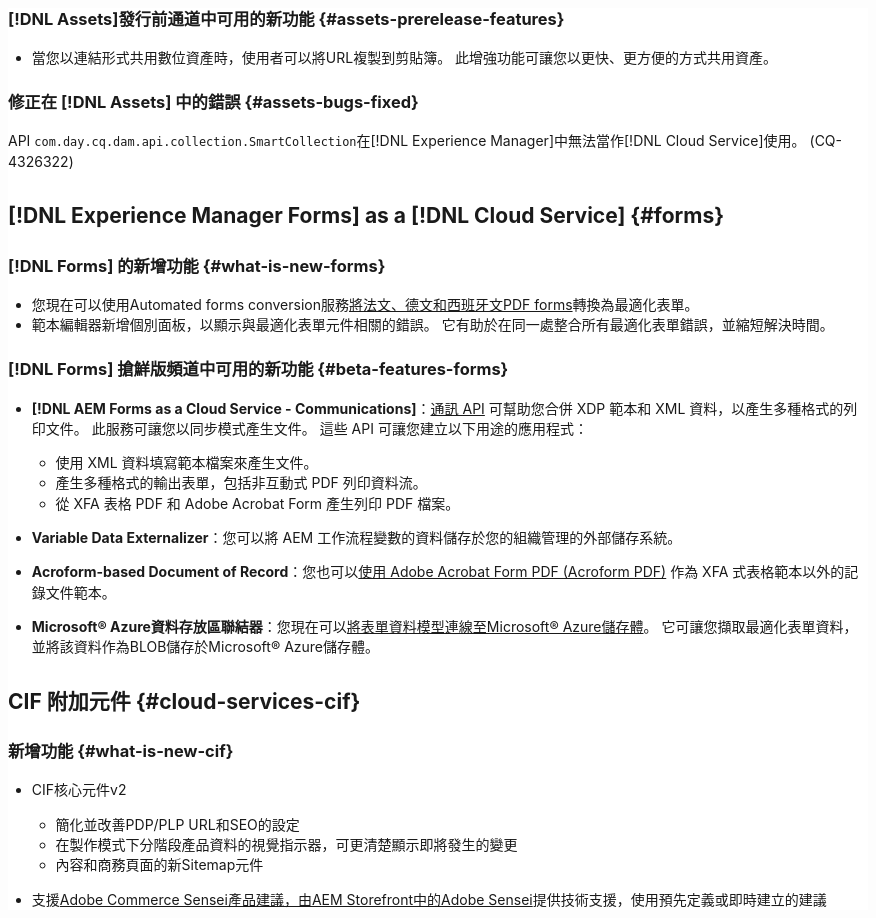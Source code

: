 ### [!DNL Assets]發行前通道中可用的新功能 {#assets-prerelease-features}



* 當您以連結形式共用數位資產時，使用者可以將URL複製到剪貼簿。 此增強功能可讓您以更快、更方便的方式共用資產。

### 修正在 [!DNL Assets] 中的錯誤 {#assets-bugs-fixed}

API `com.day.cq.dam.api.collection.SmartCollection`在[!DNL Experience Manager]中無法當作[!DNL Cloud Service]使用。 (CQ-4326322)

## [!DNL Experience Manager Forms] as a [!DNL Cloud Service] {#forms}

### [!DNL Forms] 的新增功能 {#what-is-new-forms}

* 您現在可以使用Automated forms conversion服務[將法文、德文和西班牙文PDF forms](https://experienceleague.adobe.com/docs/aem-forms-automated-conversion-service/using/extending-the-default-meta-model.html?lang=zh-Hant&#language-specific-meta-model)轉換為最適化表單。
* 範本編輯器新增個別面板，以顯示與最適化表單元件相關的錯誤。 它有助於在同一處整合所有最適化表單錯誤，並縮短解決時間。

### [!DNL Forms] 搶鮮版頻道中可用的新功能 {#beta-features-forms}

* **[!DNL AEM Forms as a Cloud Service - Communications]**：[通訊 API](https://experienceleague.adobe.com/docs/experience-manager-cloud-service/content/forms/using-communications/aem-forms-cloud-service-communications.html?lang=zh-Hant) 可幫助您合併 XDP 範本和 XML 資料，以產生多種格式的列印文件。 此服務可讓您以同步模式產生文件。 這些 API 可讓您建立以下用途的應用程式：
   * 使用 XML 資料填寫範本檔案來產生文件。
   * 產生多種格式的輸出表單，包括非互動式 PDF 列印資料流。
   * 從 XFA 表格 PDF 和 Adobe Acrobat Form 產生列印 PDF 檔案。

* **Variable Data Externalizer**：您可以將 AEM 工作流程變數的資料儲存於您的組織管理的外部儲存系統。

* **Acroform-based Document of Record**：您也可以[使用 Adobe Acrobat Form PDF (Acroform PDF)](https://experienceleague.adobe.com/docs/experience-manager-cloud-service/content/forms/adaptive-forms-authoring/authoring-adaptive-forms-foundation-components/generate-document-of-record-for-non-xfa-based-adaptive-forms.html?lang=zh-Hant) 作為 XFA 式表格範本以外的記錄文件範本。

* **Microsoft® Azure資料存放區聯結器**：您現在可以[將表單資料模型連線至Microsoft® Azure儲存體](https://experienceleague.adobe.com/docs/experience-manager-cloud-service/content/forms/integrate/use-form-data-model/configure-azure-storage.html?lang=zh-Hant)。 它可讓您擷取最適化表單資料，並將該資料作為BLOB儲存於Microsoft® Azure儲存體。

## CIF 附加元件 {#cloud-services-cif}

### 新增功能 {#what-is-new-cif}

* CIF核心元件v2
   * 簡化並改善PDP/PLP URL和SEO的設定
   * 在製作模式下分階段產品資料的視覺指示器，可更清楚顯示即將發生的變更
   * 內容和商務頁面的新Sitemap元件

* 支援[Adobe Commerce Sensei產品建議，由AEM Storefront中的Adobe Sensei](https://business.adobe.com/tw/products/magento/product-recommendations.html)提供技術支援，使用預先定義或即時建立的建議
